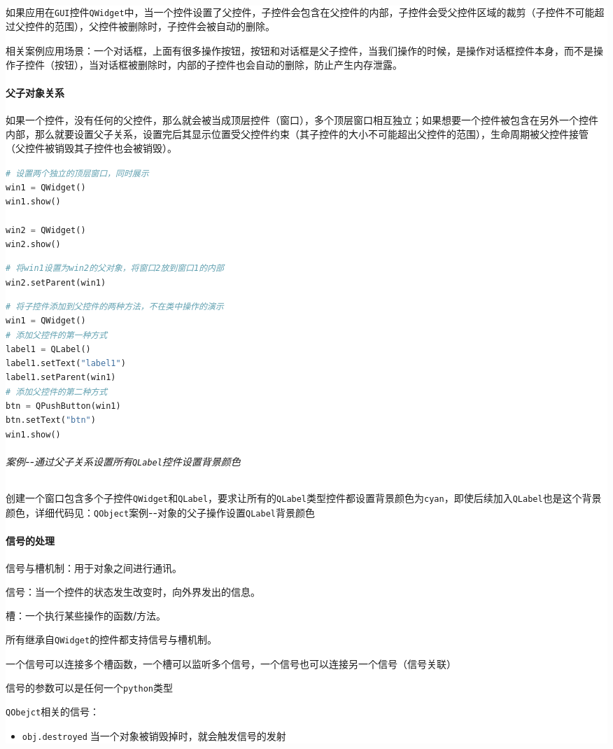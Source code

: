 如果应用在`GUI`控件`QWidget`中，当一个控件设置了父控件，子控件会包含在父控件的内部，子控件会受父控件区域的裁剪（子控件不可能超过父控件的范围），父控件被删除时，子控件会被自动的删除。

相关案例应用场景：一个对话框，上面有很多操作按钮，按钮和对话框是父子控件，当我们操作的时候，是操作对话框控件本身，而不是操作子控件（按钮），当对话框被删除时，内部的子控件也会自动的删除，防止产生内存泄露。

#### 父子对象关系

如果一个控件，没有任何的父控件，那么就会被当成顶层控件（窗口），多个顶层窗口相互独立；如果想要一个控件被包含在另外一个控件内部，那么就要设置父子关系，设置完后其显示位置受父控件约束（其子控件的大小不可能超出父控件的范围），生命周期被父控件接管（父控件被销毁其子控件也会被销毁）。

```python
# 设置两个独立的顶层窗口，同时展示
win1 = QWidget()
win1.show()

win2 = QWidget()
win2.show()
```

```python
# 将win1设置为win2的父对象，将窗口2放到窗口1的内部
win2.setParent(win1)
```

```python
# 将子控件添加到父控件的两种方法，不在类中操作的演示
win1 = QWidget()
# 添加父控件的第一种方式
label1 = QLabel()
label1.setText("label1")
label1.setParent(win1)
# 添加父控件的第二种方式
btn = QPushButton(win1)
btn.setText("btn")
win1.show()
```

###### 案例--通过父子关系设置所有`QLabel`控件设置背景颜色

创建一个窗口包含多个子控件`QWidget`和`QLabel`，要求让所有的`QLabel`类型控件都设置背景颜色为`cyan`，即使后续加入`QLabel`也是这个背景颜色，详细代码见：`QObject`案例--对象的父子操作设置`QLabel`背景颜色

#### 信号的处理

信号与槽机制：用于对象之间进行通讯。

信号：当一个控件的状态发生改变时，向外界发出的信息。

槽：一个执行某些操作的函数/方法。

所有继承自`QWidget`的控件都支持信号与槽机制。

一个信号可以连接多个槽函数，一个槽可以监听多个信号，一个信号也可以连接另一个信号（信号关联）

信号的参数可以是任何一个`python`类型

`QObejct`相关的信号：

- `obj.destroyed`    当一个对象被销毁掉时，就会触发信号的发射
